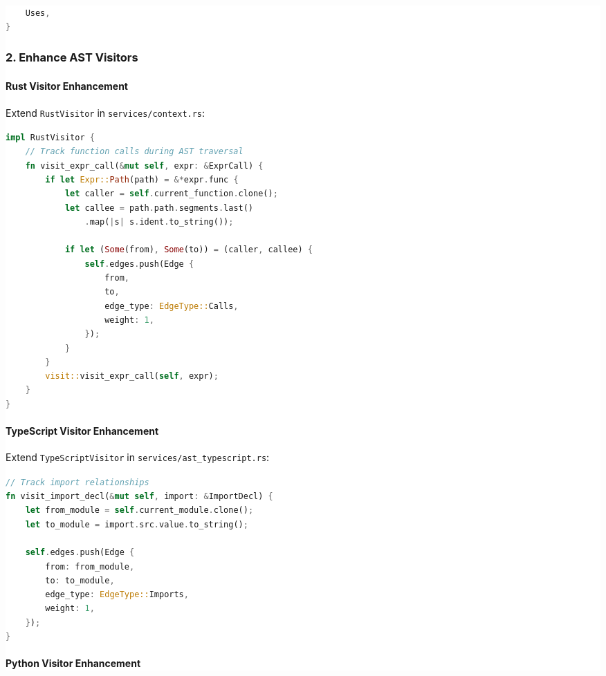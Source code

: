 ```rust
    Uses,
}
```

### 2. Enhance AST Visitors

#### Rust Visitor Enhancement

Extend `RustVisitor` in `services/context.rs`:

```rust
impl RustVisitor {
    // Track function calls during AST traversal
    fn visit_expr_call(&mut self, expr: &ExprCall) {
        if let Expr::Path(path) = &*expr.func {
            let caller = self.current_function.clone();
            let callee = path.path.segments.last()
                .map(|s| s.ident.to_string());
            
            if let (Some(from), Some(to)) = (caller, callee) {
                self.edges.push(Edge {
                    from,
                    to,
                    edge_type: EdgeType::Calls,
                    weight: 1,
                });
            }
        }
        visit::visit_expr_call(self, expr);
    }
}
```

#### TypeScript Visitor Enhancement

Extend `TypeScriptVisitor` in `services/ast_typescript.rs`:

```rust
// Track import relationships
fn visit_import_decl(&mut self, import: &ImportDecl) {
    let from_module = self.current_module.clone();
    let to_module = import.src.value.to_string();
    
    self.edges.push(Edge {
        from: from_module,
        to: to_module,
        edge_type: EdgeType::Imports,
        weight: 1,
    });
}
```

#### Python Visitor Enhancement
